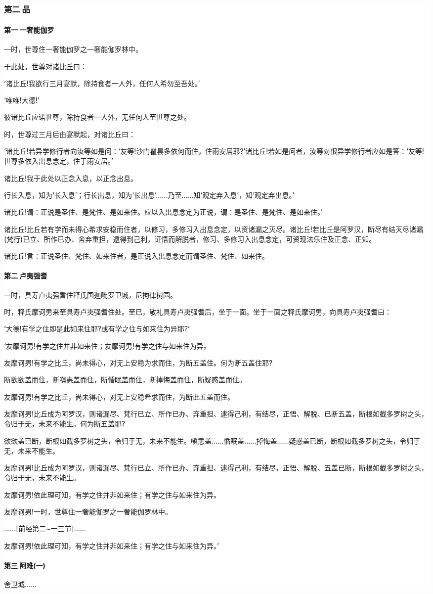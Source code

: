 ### 第二 品

#### 第一 一奢能伽罗 <a name="54_11"></a>

一时，世尊住一奢能伽罗之一奢能伽罗林中。

于此处，世尊对诸比丘曰：

‘诸比丘!我欲行三月宴默，除持食者一人外，任何人希勿至吾处。’

‘唯唯!大德!’

彼诸比丘应诺世尊，除持食者一人外，无任何人至世尊之处。

时，世尊过三月后由宴默起，对诸比丘曰：

‘诸比丘!若异学修行者向汝等如是问：‘友等!沙门瞿昙多依何而住，住雨安居耶?’诸比丘!若如是问者，汝等对很异学修行者应如是答：‘友等!世尊多依入出息念定，住于雨安居。’

诸比丘!我于此处以正念入息，以正念出息。

行长入息，知为‘长入息’；行长出息，知为‘长出息’……乃至……知‘观定弃入息’，知‘观定弃出息。’

诸比丘!谓：正说是圣住、是梵住、是如来住。应以入出息念定为正说，谓：是圣住、是梵住、是如来住。’

诸比丘!比丘若有学而未得心希求安稳而住者，以修习，多修习入出息念定，以资诸漏之灭尽。诸比丘!若比丘是阿罗汉，断尽有结灭尽诸漏(梵行)已立、所作已办、舍弃重担，逮得到己利，证悟而解脱者，修习、多修习入出息念定，可资现法乐住及正念、正知。

诸比丘!言：正说圣住、梵住、如来住者，是正说入出息念定而谓圣住、梵住、如来住。

#### 第二 卢夷强耆 <a name="54_12"></a>

一时，具寿卢夷强耆住释氏国迦毗罗卫城，尼拘律树园。

时，释氏摩诃男来至具寿卢夷强耆住处。至已，敬礼具寿卢夷强耆后，坐于一面。坐于一面之释氏摩诃男，向具寿卢夷强耆曰：

‘大德!有学之住即是此如来住耶?或有学之住与如来住为异耶?’

‘友摩诃男!有学之住并非如来住；友摩诃男!有学之住与如来住为异。

友摩诃男!有学之比丘，尚未得心，对无上安稳为求而住，为断五盖住。何为断五盖住耶?

断欲欲盖而住，断嗔恚盖而住，断惛眠盖而住，断掉悔盖而住，断疑惑盖而住。

友摩诃男!有学之比丘，尚未得心，对无上安稳希求而住，为断此五盖而住。

友摩诃男!比丘成为阿罗汉，则诸漏尽、梵行已立、所作已办、弃重担、逮得己利，有结尽，正悟、解脱、已断五盖，断根如截多罗树之头，令归于无，未来不能生。何为断五盖耶?

欲欲盖已断，断根如截多罗树之头，令归于无，未来不能生。嗔恚盖……惛眠盖……掉悔盖……疑惑盖已断，断根如截多罗树之头，令归于无，未来不能生。

友摩诃男!比丘成为阿罗汉，则诸漏尽、梵行已立、所作已办、弃重担、逮得己利，有结尽，正悟、解脱、五盖已断，断根如截多罗树之头，令归于无，未来不能生。

友摩诃男!依此理可知，有学之住并非如来住；有学之住与如来住为异。

友摩诃男!一时，世尊住一奢能伽罗之一奢能伽罗林中。

……[前经第二~一三节]……

友摩诃男!依此理可知，有学之住并非如来住；有学之住与如来住为异。’

#### 第三 阿难(一) <a name="54_13"></a>

舍卫城……
